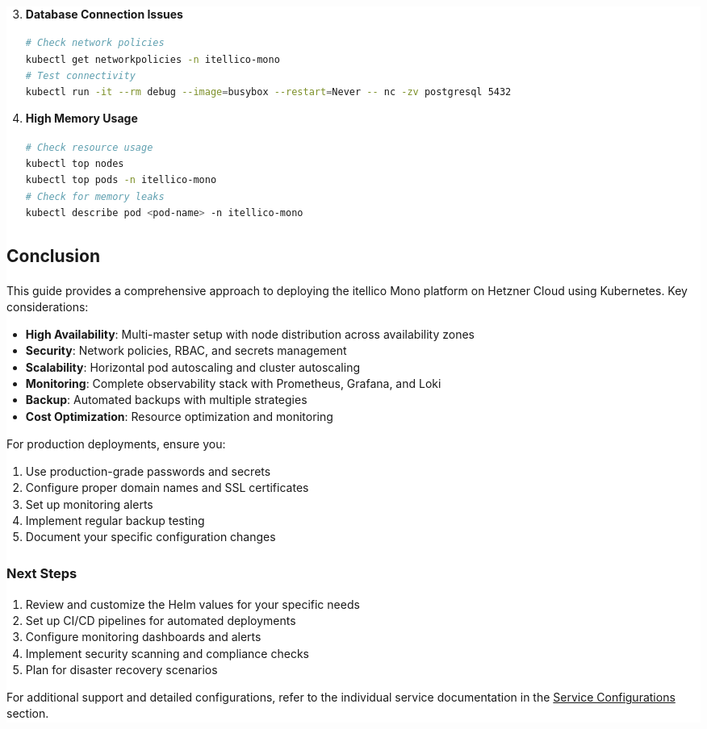 3. **Database Connection Issues**
   ```bash
   # Check network policies
   kubectl get networkpolicies -n itellico-mono
   # Test connectivity
   kubectl run -it --rm debug --image=busybox --restart=Never -- nc -zv postgresql 5432
   ```

4. **High Memory Usage**
   ```bash
   # Check resource usage
   kubectl top nodes
   kubectl top pods -n itellico-mono
   # Check for memory leaks
   kubectl describe pod <pod-name> -n itellico-mono
   ```

## Conclusion

This guide provides a comprehensive approach to deploying the itellico Mono platform on Hetzner Cloud using Kubernetes. Key considerations:

- **High Availability**: Multi-master setup with node distribution across availability zones
- **Security**: Network policies, RBAC, and secrets management
- **Scalability**: Horizontal pod autoscaling and cluster autoscaling
- **Monitoring**: Complete observability stack with Prometheus, Grafana, and Loki
- **Backup**: Automated backups with multiple strategies
- **Cost Optimization**: Resource optimization and monitoring

For production deployments, ensure you:
1. Use production-grade passwords and secrets
2. Configure proper domain names and SSL certificates
3. Set up monitoring alerts
4. Implement regular backup testing
5. Document your specific configuration changes

### Next Steps

1. Review and customize the Helm values for your specific needs
2. Set up CI/CD pipelines for automated deployments
3. Configure monitoring dashboards and alerts
4. Implement security scanning and compliance checks
5. Plan for disaster recovery scenarios

For additional support and detailed configurations, refer to the individual service documentation in the [Service Configurations](./service-configurations/index.md) section.